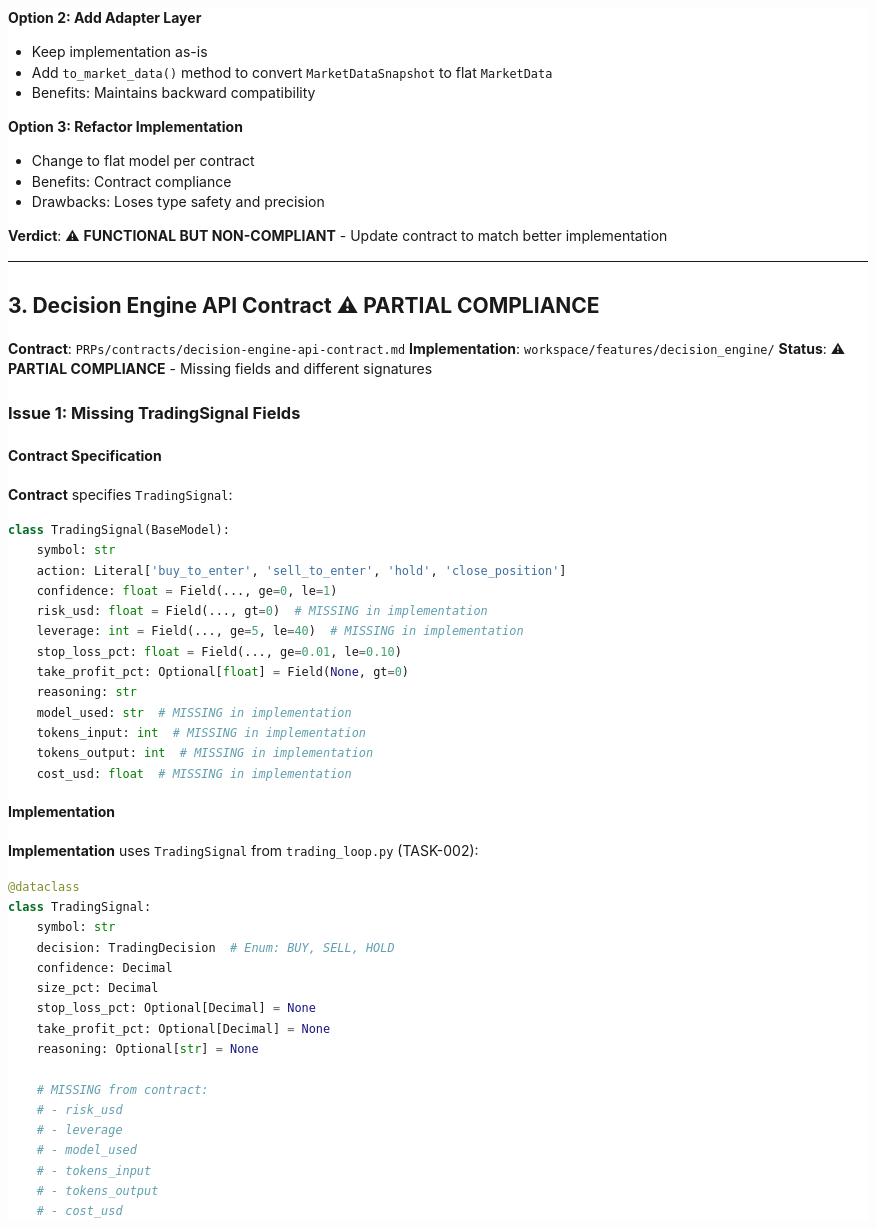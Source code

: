 **Option 2: Add Adapter Layer**
- Keep implementation as-is
- Add `to_market_data()` method to convert `MarketDataSnapshot` to flat `MarketData`
- Benefits: Maintains backward compatibility

**Option 3: Refactor Implementation**
- Change to flat model per contract
- Benefits: Contract compliance
- Drawbacks: Loses type safety and precision

**Verdict**: ⚠️ **FUNCTIONAL BUT NON-COMPLIANT** - Update contract to match better implementation

---

## 3. Decision Engine API Contract ⚠️ PARTIAL COMPLIANCE

**Contract**: `PRPs/contracts/decision-engine-api-contract.md`
**Implementation**: `workspace/features/decision_engine/`
**Status**: ⚠️ **PARTIAL COMPLIANCE** - Missing fields and different signatures

### Issue 1: Missing TradingSignal Fields

#### Contract Specification

**Contract** specifies `TradingSignal`:
```python
class TradingSignal(BaseModel):
    symbol: str
    action: Literal['buy_to_enter', 'sell_to_enter', 'hold', 'close_position']
    confidence: float = Field(..., ge=0, le=1)
    risk_usd: float = Field(..., gt=0)  # MISSING in implementation
    leverage: int = Field(..., ge=5, le=40)  # MISSING in implementation
    stop_loss_pct: float = Field(..., ge=0.01, le=0.10)
    take_profit_pct: Optional[float] = Field(None, gt=0)
    reasoning: str
    model_used: str  # MISSING in implementation
    tokens_input: int  # MISSING in implementation
    tokens_output: int  # MISSING in implementation
    cost_usd: float  # MISSING in implementation
```

#### Implementation

**Implementation** uses `TradingSignal` from `trading_loop.py` (TASK-002):
```python
@dataclass
class TradingSignal:
    symbol: str
    decision: TradingDecision  # Enum: BUY, SELL, HOLD
    confidence: Decimal
    size_pct: Decimal
    stop_loss_pct: Optional[Decimal] = None
    take_profit_pct: Optional[Decimal] = None
    reasoning: Optional[str] = None

    # MISSING from contract:
    # - risk_usd
    # - leverage
    # - model_used
    # - tokens_input
    # - tokens_output
    # - cost_usd
```
